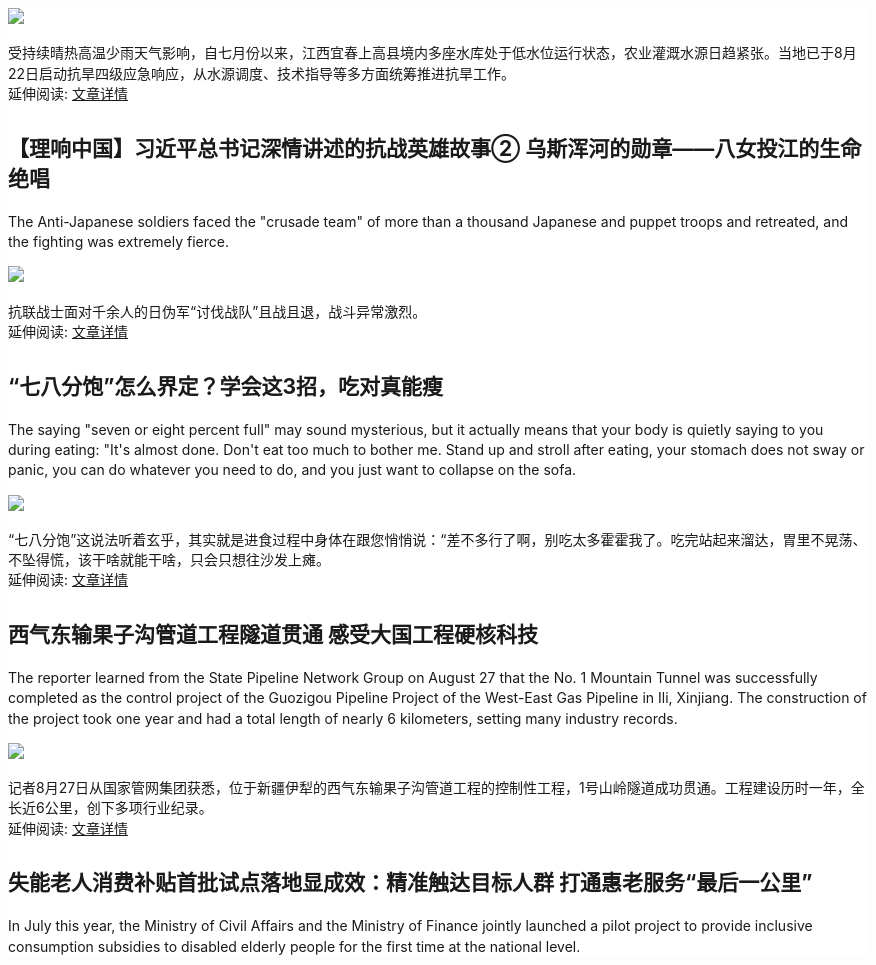<img src="https://p5.img.cctvpic.com/photoworkspace/2025/08/27/2025082716292042017.jpg" />   

受持续晴热高温少雨天气影响，自七月份以来，江西宜春上高县境内多座水库处于低水位运行状态，农业灌溉水源日趋紧张。当地已于8月22日启动抗旱四级应急响应，从水源调度、技术指导等多方面统筹推进抗旱工作。   
延伸阅读: [文章详情](https://news.cctv.com/2025/08/27/ARTIAMJ3jg0lAitfvCUr57DM250827.shtml)   

<qrcode title="外河补水、水源调度、人工增雨……多地积极抗旱 全力保障农业灌溉与居民用水" image="https://p5.img.cctvpic.com/photoworkspace/2025/08/27/2025082716292042017.jpg" />   

## 【理响中国】习近平总书记深情讲述的抗战英雄故事② 乌斯浑河的勋章——八女投江的生命绝唱   
The Anti-Japanese soldiers faced the "crusade team" of more than a thousand Japanese and puppet troops and retreated, and the fighting was extremely fierce.   

<img src="https://p4.img.cctvpic.com/photoworkspace/2025/08/27/2025082717395934486.jpg" />   

抗联战士面对千余人的日伪军“讨伐战队”且战且退，战斗异常激烈。   
延伸阅读: [文章详情](https://news.cctv.com/2025/08/27/ARTIqjE7qxCgKMYqgdbipUZG250827.shtml)   

<qrcode title="【理响中国】习近平总书记深情讲述的抗战英雄故事② 乌斯浑河的勋章——八女投江的生命绝唱" image="https://p4.img.cctvpic.com/photoworkspace/2025/08/27/2025082717395934486.jpg" />   

## “七八分饱”怎么界定？学会这3招，吃对真能瘦   
The saying "seven or eight percent full" may sound mysterious, but it actually means that your body is quietly saying to you during eating: "It's almost done. Don't eat too much to bother me. Stand up and stroll after eating, your stomach does not sway or panic, you can do whatever you need to do, and you just want to collapse on the sofa.   

<img src="https://p5.img.cctvpic.com/photoworkspace/2025/08/27/2025082717354584167.jpg" />   

“七八分饱”这说法听着玄乎，其实就是进食过程中身体在跟您悄悄说：“差不多行了啊，别吃太多霍霍我了。吃完站起来溜达，胃里不晃荡、不坠得慌，该干啥就能干啥，只会只想往沙发上瘫。   
延伸阅读: [文章详情](https://news.cctv.com/2025/08/27/ARTI0XVNkDiDuBO8hy39yX1Q250827.shtml)   

<qrcode title="“七八分饱”怎么界定？学会这3招，吃对真能瘦" image="https://p5.img.cctvpic.com/photoworkspace/2025/08/27/2025082717354584167.jpg" />   

## 西气东输果子沟管道工程隧道贯通 感受大国工程硬核科技   
The reporter learned from the State Pipeline Network Group on August 27 that the No. 1 Mountain Tunnel was successfully completed as the control project of the Guozigou Pipeline Project of the West-East Gas Pipeline in Ili, Xinjiang. The construction of the project took one year and had a total length of nearly 6 kilometers, setting many industry records.   

<img src="https://p3.img.cctvpic.com/photoworkspace/2025/08/27/2025082716174812420.jpg" />   

记者8月27日从国家管网集团获悉，位于新疆伊犁的西气东输果子沟管道工程的控制性工程，1号山岭隧道成功贯通。工程建设历时一年，全长近6公里，创下多项行业纪录。   
延伸阅读: [文章详情](https://news.cctv.com/2025/08/27/ARTIHtnpWHQWRi7gfM3WPwGf250827.shtml)   

<qrcode title="西气东输果子沟管道工程隧道贯通 感受大国工程硬核科技" image="https://p3.img.cctvpic.com/photoworkspace/2025/08/27/2025082716174812420.jpg" />   

## 失能老人消费补贴首批试点落地显成效：精准触达目标人群 打通惠老服务“最后一公里”   
In July this year, the Ministry of Civil Affairs and the Ministry of Finance jointly launched a pilot project to provide inclusive consumption subsidies to disabled elderly people for the first time at the national level.   
